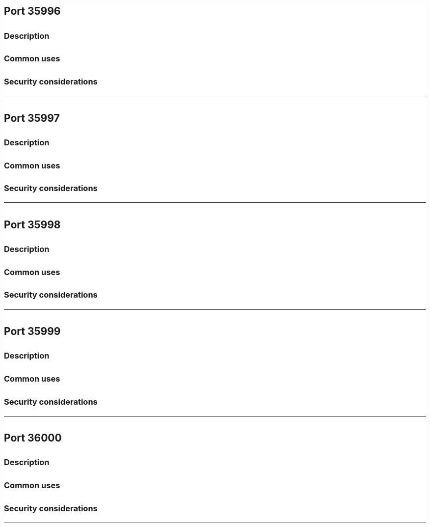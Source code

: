 ## Port 35996
### Description
### Common uses
### Security considerations
---
## Port 35997
### Description
### Common uses
### Security considerations
---
## Port 35998
### Description
### Common uses
### Security considerations
---
## Port 35999
### Description
### Common uses
### Security considerations
---
## Port 36000
### Description
### Common uses
### Security considerations
---
